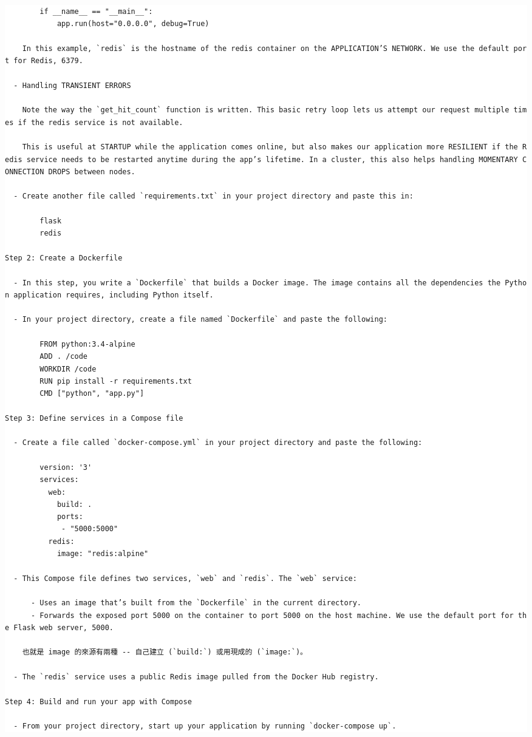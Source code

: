             if __name__ == "__main__":
                app.run(host="0.0.0.0", debug=True)

        In this example, `redis` is the hostname of the redis container on the APPLICATION’S NETWORK. We use the default port for Redis, 6379.

      - Handling TRANSIENT ERRORS

        Note the way the `get_hit_count` function is written. This basic retry loop lets us attempt our request multiple times if the redis service is not available.

        This is useful at STARTUP while the application comes online, but also makes our application more RESILIENT if the Redis service needs to be restarted anytime during the app’s lifetime. In a cluster, this also helps handling MOMENTARY CONNECTION DROPS between nodes.

      - Create another file called `requirements.txt` in your project directory and paste this in:

            flask
            redis

    Step 2: Create a Dockerfile

      - In this step, you write a `Dockerfile` that builds a Docker image. The image contains all the dependencies the Python application requires, including Python itself.

      - In your project directory, create a file named `Dockerfile` and paste the following:

            FROM python:3.4-alpine
            ADD . /code
            WORKDIR /code
            RUN pip install -r requirements.txt
            CMD ["python", "app.py"]

    Step 3: Define services in a Compose file

      - Create a file called `docker-compose.yml` in your project directory and paste the following:

            version: '3'
            services:
              web:
                build: .
                ports:
                 - "5000:5000"
              redis:
                image: "redis:alpine"

      - This Compose file defines two services, `web` and `redis`. The `web` service:

          - Uses an image that’s built from the `Dockerfile` in the current directory.
          - Forwards the exposed port 5000 on the container to port 5000 on the host machine. We use the default port for the Flask web server, 5000.

        也就是 image 的來源有兩種 -- 自己建立 (`build:`) 或用現成的 (`image:`)。

      - The `redis` service uses a public Redis image pulled from the Docker Hub registry.

    Step 4: Build and run your app with Compose

      - From your project directory, start up your application by running `docker-compose up`.
